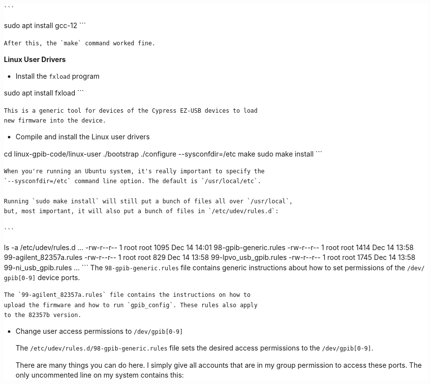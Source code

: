     ```
sudo apt install gcc-12
    ```

    After this, the `make` command worked fine.


**Linux User Drivers**

* Install the `fxload` program

    ```
sudo apt install fxload
    ```

    This is a generic tool for devices of the Cypress EZ-USB devices to load
    new firmware into the device.

* Compile and install the Linux user drivers

    ```
cd linux-gpib-code/linux-user
./bootstrap
./configure --sysconfdir=/etc
make
sudo make install
    ```

    When you're running an Ubuntu system, it's really important to specify the 
    `--sysconfdir=/etc` command line option. The default is `/usr/local/etc`. 

    Running `sudo make install` will still put a bunch of files all over `/usr/local`,
    but, most important, it will also put a bunch of files in `/etc/udev/rules.d`:

    ```
ls -a /etc/udev/rules.d
...
-rw-r--r-- 1 root root  1095 Dec 14 14:01 98-gpib-generic.rules
-rw-r--r-- 1 root root  1414 Dec 14 13:58 99-agilent_82357a.rules
-rw-r--r-- 1 root root   829 Dec 14 13:58 99-lpvo_usb_gpib.rules
-rw-r--r-- 1 root root  1745 Dec 14 13:58 99-ni_usb_gpib.rules
...
    ```
    The `98-gpib-generic.rules` file contains generic instructions about how
    to set permissions of the `/dev/gpib[0-9]` device ports.

    The `99-agilent_82357a.rules` file contains the instructions on how to
    upload the firmware and how to run `gpib_config`. These rules also apply
    to the 82357b version.

* Change user access permissions to `/dev/gpib[0-9]` 

    The `/etc/udev/rules.d/98-gpib-generic.rules` file sets the desired access permissions 
    to the `/dev/gpib[0-9]`.

    There are many things you can do here. I simply give all accounts that are in my
    group permission to access these ports. The only uncommented line on my system
    contains this:
